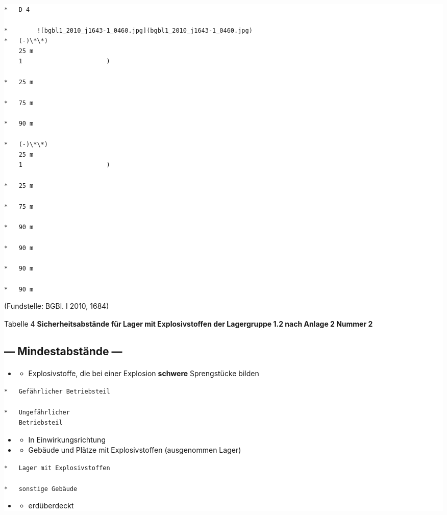     *   D 4

    *        ![bgbl1_2010_j1643-1_0460.jpg](bgbl1_2010_j1643-1_0460.jpg)
    *   (-)\*\*)
        25 m
        1                       )

    *   25 m

    *   75 m

    *   90 m

    *   (-)\*\*)
        25 m
        1                       )

    *   25 m

    *   75 m

    *   90 m

    *   90 m

    *   90 m

    *   90 m




(Fundstelle: BGBl. I 2010, 1684)

Tabelle 4
**Sicherheitsabstände für Lager mit Explosivstoffen der Lagergruppe 1.2 nach Anlage 2 Nummer 2**
## **— Mindestabstände —**


*    *   Explosivstoffe, die bei einer Explosion
        **schwere**                        Sprengstücke bilden

    *   Gefährlicher Betriebsteil

    *   Ungefährlicher
        Betriebsteil


*    *   In Einwirkungsrichtung


*    *   Gebäude und Plätze mit
        Explosivstoffen
        (ausgenommen Lager)

    *   Lager mit Explosivstoffen

    *   sonstige Gebäude


*    *   erdüberdeckt
